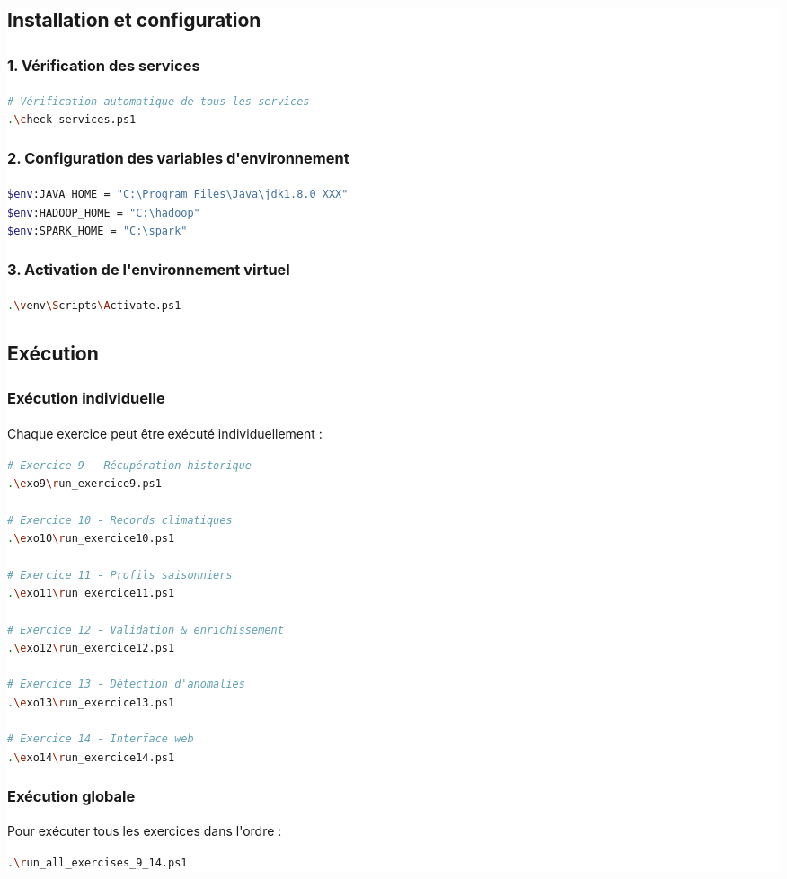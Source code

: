 ## Installation et configuration

### 1. Vérification des services
```bash
# Vérification automatique de tous les services
.\check-services.ps1
```

### 2. Configuration des variables d'environnement
```bash
$env:JAVA_HOME = "C:\Program Files\Java\jdk1.8.0_XXX"
$env:HADOOP_HOME = "C:\hadoop"
$env:SPARK_HOME = "C:\spark"
```

### 3. Activation de l'environnement virtuel
```bash
.\venv\Scripts\Activate.ps1
```

## Exécution

### Exécution individuelle
Chaque exercice peut être exécuté individuellement :

```bash
# Exercice 9 - Récupération historique
.\exo9\run_exercice9.ps1

# Exercice 10 - Records climatiques
.\exo10\run_exercice10.ps1

# Exercice 11 - Profils saisonniers
.\exo11\run_exercice11.ps1

# Exercice 12 - Validation & enrichissement
.\exo12\run_exercice12.ps1

# Exercice 13 - Détection d'anomalies
.\exo13\run_exercice13.ps1

# Exercice 14 - Interface web
.\exo14\run_exercice14.ps1
```

### Exécution globale
Pour exécuter tous les exercices dans l'ordre :

```bash
.\run_all_exercises_9_14.ps1
```
